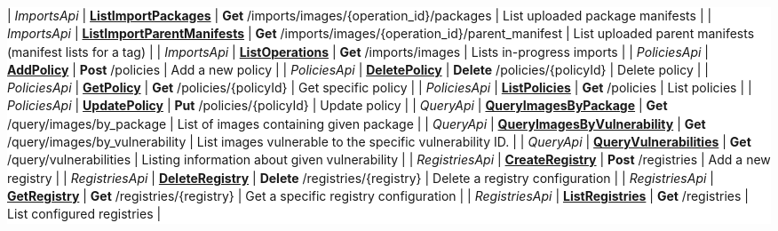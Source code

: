 | _ImportsApi_               | [**ListImportPackages**](docs/ImportsApi.md#listimportpackages)                                          | **Get** /imports/images/{operation_id}/packages                 | List uploaded package manifests                                                                                                                                                  |
| _ImportsApi_               | [**ListImportParentManifests**](docs/ImportsApi.md#listimportparentmanifests)                            | **Get** /imports/images/{operation_id}/parent_manifest          | List uploaded parent manifests (manifest lists for a tag)                                                                                                                        |
| _ImportsApi_               | [**ListOperations**](docs/ImportsApi.md#listoperations)                                                  | **Get** /imports/images                                         | Lists in-progress imports                                                                                                                                                        |
| _PoliciesApi_              | [**AddPolicy**](docs/PoliciesApi.md#addpolicy)                                                           | **Post** /policies                                              | Add a new policy                                                                                                                                                                 |
| _PoliciesApi_              | [**DeletePolicy**](docs/PoliciesApi.md#deletepolicy)                                                     | **Delete** /policies/{policyId}                                 | Delete policy                                                                                                                                                                    |
| _PoliciesApi_              | [**GetPolicy**](docs/PoliciesApi.md#getpolicy)                                                           | **Get** /policies/{policyId}                                    | Get specific policy                                                                                                                                                              |
| _PoliciesApi_              | [**ListPolicies**](docs/PoliciesApi.md#listpolicies)                                                     | **Get** /policies                                               | List policies                                                                                                                                                                    |
| _PoliciesApi_              | [**UpdatePolicy**](docs/PoliciesApi.md#updatepolicy)                                                     | **Put** /policies/{policyId}                                    | Update policy                                                                                                                                                                    |
| _QueryApi_                 | [**QueryImagesByPackage**](docs/QueryApi.md#queryimagesbypackage)                                        | **Get** /query/images/by_package                                | List of images containing given package                                                                                                                                          |
| _QueryApi_                 | [**QueryImagesByVulnerability**](docs/QueryApi.md#queryimagesbyvulnerability)                            | **Get** /query/images/by_vulnerability                          | List images vulnerable to the specific vulnerability ID.                                                                                                                         |
| _QueryApi_                 | [**QueryVulnerabilities**](docs/QueryApi.md#queryvulnerabilities)                                        | **Get** /query/vulnerabilities                                  | Listing information about given vulnerability                                                                                                                                    |
| _RegistriesApi_            | [**CreateRegistry**](docs/RegistriesApi.md#createregistry)                                               | **Post** /registries                                            | Add a new registry                                                                                                                                                               |
| _RegistriesApi_            | [**DeleteRegistry**](docs/RegistriesApi.md#deleteregistry)                                               | **Delete** /registries/{registry}                               | Delete a registry configuration                                                                                                                                                  |
| _RegistriesApi_            | [**GetRegistry**](docs/RegistriesApi.md#getregistry)                                                     | **Get** /registries/{registry}                                  | Get a specific registry configuration                                                                                                                                            |
| _RegistriesApi_            | [**ListRegistries**](docs/RegistriesApi.md#listregistries)                                               | **Get** /registries                                             | List configured registries                                                                                                                                                       |